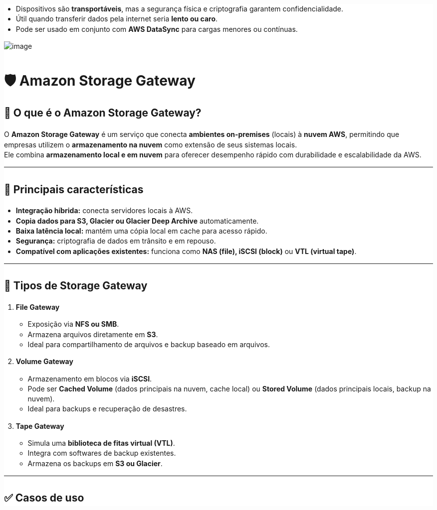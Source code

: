 - Dispositivos são **transportáveis**, mas a segurança física e criptografia garantem confidencialidade.  
- Útil quando transferir dados pela internet seria **lento ou caro**.  
- Pode ser usado em conjunto com **AWS DataSync** para cargas menores ou contínuas.


<img width="1069" height="464" alt="image" src="https://github.com/user-attachments/assets/9442844b-b835-4ec6-b28e-aa8f83ea05cb" />

# 🛡️ Amazon Storage Gateway

## 📌 O que é o Amazon Storage Gateway?

O **Amazon Storage Gateway** é um serviço que conecta **ambientes on-premises** (locais) à **nuvem AWS**, permitindo que empresas utilizem o **armazenamento na nuvem** como extensão de seus sistemas locais.  
Ele combina **armazenamento local e em nuvem** para oferecer desempenho rápido com durabilidade e escalabilidade da AWS.

---

## 🔑 Principais características

- **Integração híbrida:** conecta servidores locais à AWS.  
- **Copia dados para S3, Glacier ou Glacier Deep Archive** automaticamente.  
- **Baixa latência local:** mantém uma cópia local em cache para acesso rápido.  
- **Segurança:** criptografia de dados em trânsito e em repouso.  
- **Compatível com aplicações existentes:** funciona como **NAS (file), iSCSI (block)** ou **VTL (virtual tape)**.

---

## 🧩 Tipos de Storage Gateway

1. **File Gateway**  
   - Exposição via **NFS ou SMB**.  
   - Armazena arquivos diretamente em **S3**.  
   - Ideal para compartilhamento de arquivos e backup baseado em arquivos.

2. **Volume Gateway**  
   - Armazenamento em blocos via **iSCSI**.  
   - Pode ser **Cached Volume** (dados principais na nuvem, cache local) ou **Stored Volume** (dados principais locais, backup na nuvem).  
   - Ideal para backups e recuperação de desastres.

3. **Tape Gateway**  
   - Simula uma **biblioteca de fitas virtual (VTL)**.  
   - Integra com softwares de backup existentes.  
   - Armazena os backups em **S3 ou Glacier**.  

---

## ✅ Casos de uso
